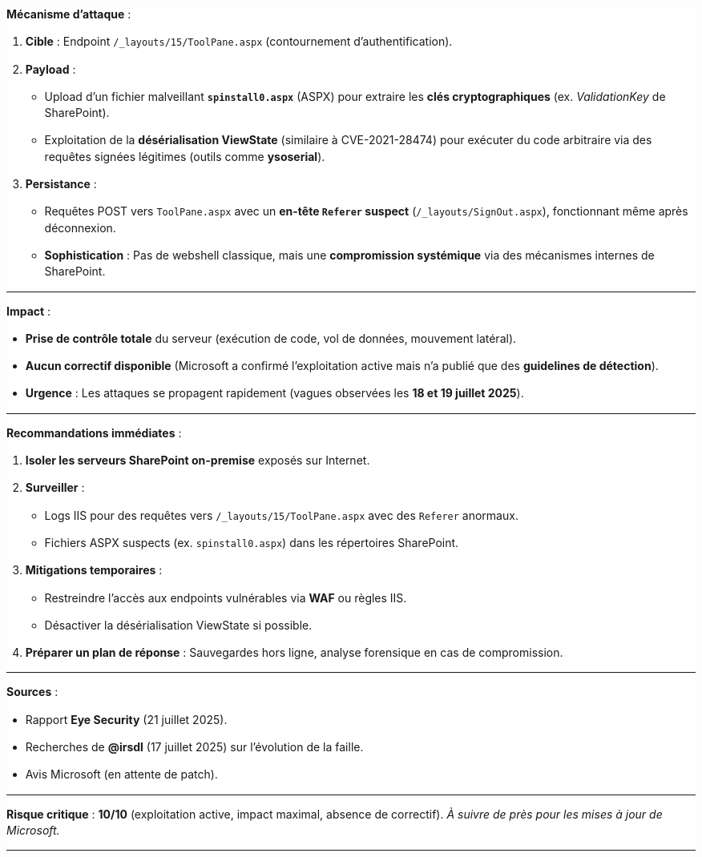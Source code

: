 **Mécanisme d’attaque** :
1. **Cible** : Endpoint `/_layouts/15/ToolPane.aspx` (contournement d’authentification).
2. **Payload** :

   - Upload d’un fichier malveillant **`spinstall0.aspx`** (ASPX) pour extraire les **clés cryptographiques** (ex. *ValidationKey* de SharePoint).

   - Exploitation de la **désérialisation ViewState** (similaire à CVE-2021-28474) pour exécuter du code arbitraire via des requêtes signées légitimes (outils comme **ysoserial**).
3. **Persistance** :

   - Requêtes POST vers `ToolPane.aspx` avec un **en-tête `Referer` suspect** (`/_layouts/SignOut.aspx`), fonctionnant même après déconnexion.

   - **Sophistication** : Pas de webshell classique, mais une **compromission systémique** via des mécanismes internes de SharePoint.

---
**Impact** :

- **Prise de contrôle totale** du serveur (exécution de code, vol de données, mouvement latéral).

- **Aucun correctif disponible** (Microsoft a confirmé l’exploitation active mais n’a publié que des **guidelines de détection**).

- **Urgence** : Les attaques se propagent rapidement (vagues observées les **18 et 19 juillet 2025**).

---
**Recommandations immédiates** :
1. **Isoler les serveurs SharePoint on-premise** exposés sur Internet.
2. **Surveiller** :

   - Logs IIS pour des requêtes vers `/_layouts/15/ToolPane.aspx` avec des `Referer` anormaux.

   - Fichiers ASPX suspects (ex. `spinstall0.aspx`) dans les répertoires SharePoint.
3. **Mitigations temporaires** :

   - Restreindre l’accès aux endpoints vulnérables via **WAF** ou règles IIS.

   - Désactiver la désérialisation ViewState si possible.
4. **Préparer un plan de réponse** : Sauvegardes hors ligne, analyse forensique en cas de compromission.

---
**Sources** :

- Rapport **Eye Security** (21 juillet 2025).

- Recherches de **@irsdl** (17 juillet 2025) sur l’évolution de la faille.

- Avis Microsoft (en attente de patch).

---
**Risque critique** : **10/10** (exploitation active, impact maximal, absence de correctif).
*À suivre de près pour les mises à jour de Microsoft.*

---

